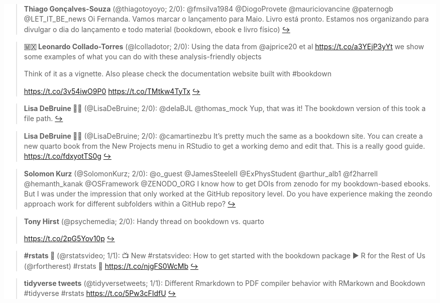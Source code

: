 


> **Thiago Gonçalves-Souza** (@thiagotoyoyo; 2/0): @fmsilva1984 @DiogoProvete @mauriciovancine @paternogb @LET_IT_BE_news Oi Fernanda. Vamos marcar o lançamento para Maio. Livro está pronto. Estamos nos organizando para divulgar o dia do lançamento e todo material (bookdown, ebook e livro físico)  [&#8618;](https://twitter.com/thiagotoyoyo/status/1518017107925032960)




> **🇲🇽 Leonardo Collado-Torres** (@lcolladotor; 2/0): Using the data from @ajprice20 et al https://t.co/a3YEjP3yYt we show some examples of what you can do with these analysis-friendly objects
> >
> Think of it as a vignette. Also please check the documentation website built with #bookdown
> >
> https://t.co/3v54iwO9P0 https://t.co/TMtkw4TyTx  [&#8618;](https://twitter.com/lcolladotor/status/1517331840079695872)




> **Lisa DeBruine 🏳️‍🌈** (@LisaDeBruine; 2/0): @delaBJL @thomas_mock Yup, that was it! The bookdown version of this took a file path.  [&#8618;](https://twitter.com/LisaDeBruine/status/1515750216246472717)




> **Lisa DeBruine 🏳️‍🌈** (@LisaDeBruine; 2/0): @camartinezbu It’s pretty much the same as a bookdown site. You can create a new quarto book from the New Projects menu in RStudio to get a working demo and edit that. This is a really good guide. https://t.co/fdxyotTS0g  [&#8618;](https://twitter.com/LisaDeBruine/status/1515745152190627846)




> **Solomon Kurz** (@SolomonKurz; 2/0): @o_guest @JamesSteeleII @ExPhysStudent @arthur_alb1 @f2harrell @hemanth_kanak @OSFramework @ZENODO_ORG I know how to get DOIs from zenodo for my bookdown-based ebooks. But I was under the impression that only worked at the GitHub repository level. Do you have experience making the zeondo approach work for different subfolders within a GitHub repo?  [&#8618;](https://twitter.com/SolomonKurz/status/1516144941789073409)




> **Tony Hirst** (@psychemedia; 2/0): Handy thread on bookdown vs. quarto
> >
> https://t.co/2pG5Yov10p  [&#8618;](https://twitter.com/psychemedia/status/1515944130622468100)




> **#rstats 🤖** (@rstatsvideo; 1/1): 📺 New #rstatsvideo: How to get started with the bookdown package
> ▶ R for the Rest of Us (@rfortherest)
> #rstats
> 🔗 https://t.co/njgFS0WcMb  [&#8618;](https://twitter.com/rstatsvideo/status/1516302758953066496)




> **tidyverse tweets** (@tidyversetweets; 1/1): Different Rmarkdown to PDF compiler behavior with RMarkown and Bookdown #tidyverse #rstats https://t.co/5Pw3cFIdfU  [&#8618;](https://twitter.com/tidyversetweets/status/1516107498499059712)
